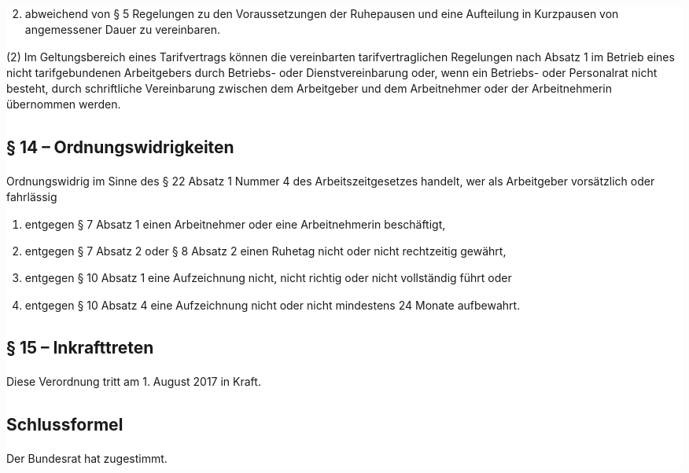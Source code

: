 2. abweichend von § 5 Regelungen zu den Voraussetzungen der Ruhepausen und eine Aufteilung in Kurzpausen von angemessener Dauer zu vereinbaren.

(2) Im Geltungsbereich eines Tarifvertrags können die vereinbarten tarifvertraglichen Regelungen nach Absatz 1 im Betrieb eines nicht tarifgebundenen Arbeitgebers durch Betriebs- oder Dienstvereinbarung oder, wenn ein Betriebs- oder Personalrat nicht besteht, durch schriftliche Vereinbarung zwischen dem Arbeitgeber und dem Arbeitnehmer oder der Arbeitnehmerin übernommen werden.


## § 14 – Ordnungswidrigkeiten

Ordnungswidrig im Sinne des § 22 Absatz 1 Nummer 4 des Arbeitszeitgesetzes handelt, wer als Arbeitgeber vorsätzlich oder fahrlässig

1. entgegen § 7 Absatz 1 einen Arbeitnehmer oder eine Arbeitnehmerin beschäftigt,

2. entgegen § 7 Absatz 2 oder § 8 Absatz 2 einen Ruhetag nicht oder nicht rechtzeitig gewährt,

3. entgegen § 10 Absatz 1 eine Aufzeichnung nicht, nicht richtig oder nicht vollständig führt oder

4. entgegen § 10 Absatz 4 eine Aufzeichnung nicht oder nicht mindestens 24 Monate aufbewahrt.


## § 15 – Inkrafttreten

Diese Verordnung tritt am 1. August 2017 in Kraft.


## Schlussformel

Der Bundesrat hat zugestimmt.
